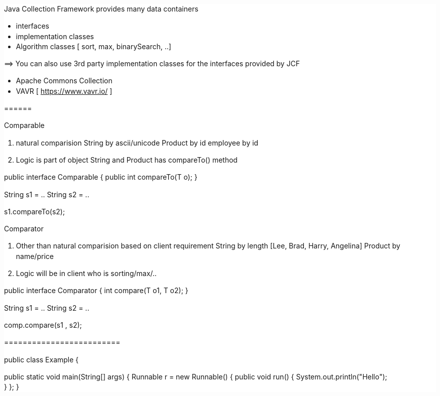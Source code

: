 Java Collection Framework provides many data containers
* interfaces
* implementation classes
* Algorithm classes [ sort, max, binarySearch, ..]

==> You can also use 3rd party implementation classes for the interfaces provided by JCF
* Apache Commons Collection
* VAVR [ https://www.vavr.io/ ]

======

Comparable

1) natural comparision
String by ascii/unicode
Product by id
employee by id

2) Logic is part of object
String and Product has compareTo() method

public interface Comparable<T> {
	    public int compareTo(T o);
}

String s1 = ..
String s2 = ..

s1.compareTo(s2);

Comparator

1) Other than natural comparision based
on client requirement
String by length
[Lee, Brad, Harry, Angelina]
Product by name/price

2) Logic will be in client who is sorting/max/..

public interface Comparator<T> {
	  int compare(T o1, T o2);
}

String s1 = ..
String s2 = ..

comp.compare(s1 , s2);

=========================

 public class Example {

 public static void main(String[] args) {
	Runnable r = new Runnable() {
	  public void run() {
	 	System.out.println("Hello");	
         	}
	};
} 
